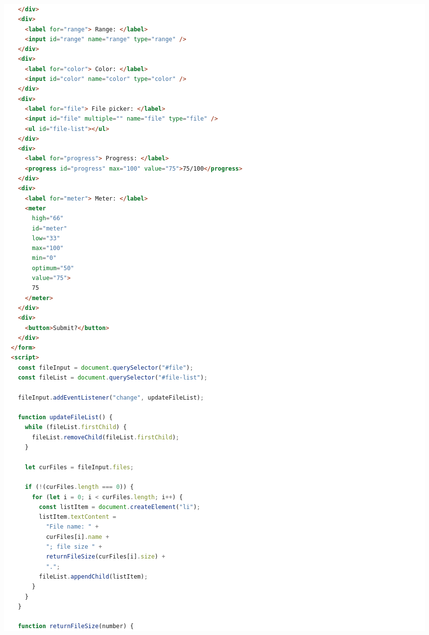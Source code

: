 ```html live-sample___ugly-controls
    </div>
    <div>
      <label for="range"> Range: </label>
      <input id="range" name="range" type="range" />
    </div>
    <div>
      <label for="color"> Color: </label>
      <input id="color" name="color" type="color" />
    </div>
    <div>
      <label for="file"> File picker: </label>
      <input id="file" multiple="" name="file" type="file" />
      <ul id="file-list"></ul>
    </div>
    <div>
      <label for="progress"> Progress: </label>
      <progress id="progress" max="100" value="75">75/100</progress>
    </div>
    <div>
      <label for="meter"> Meter: </label>
      <meter
        high="66"
        id="meter"
        low="33"
        max="100"
        min="0"
        optimum="50"
        value="75">
        75
      </meter>
    </div>
    <div>
      <button>Submit?</button>
    </div>
  </form>
  <script>
    const fileInput = document.querySelector("#file");
    const fileList = document.querySelector("#file-list");

    fileInput.addEventListener("change", updateFileList);

    function updateFileList() {
      while (fileList.firstChild) {
        fileList.removeChild(fileList.firstChild);
      }

      let curFiles = fileInput.files;

      if (!(curFiles.length === 0)) {
        for (let i = 0; i < curFiles.length; i++) {
          const listItem = document.createElement("li");
          listItem.textContent =
            "File name: " +
            curFiles[i].name +
            "; file size " +
            returnFileSize(curFiles[i].size) +
            ".";
          fileList.appendChild(listItem);
        }
      }
    }

    function returnFileSize(number) {
```